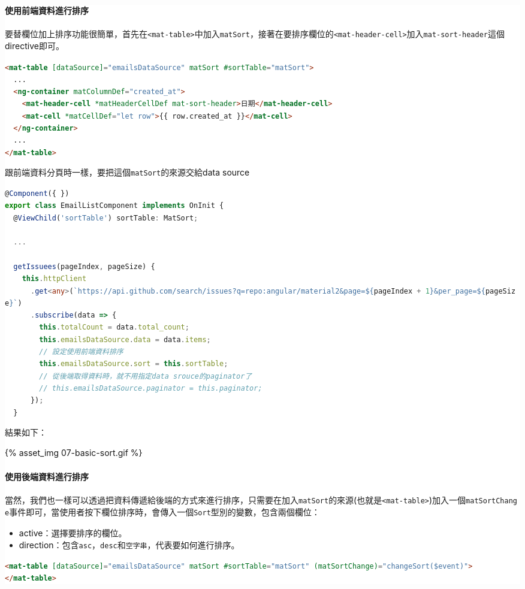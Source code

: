 #### 使用前端資料進行排序

要替欄位加上排序功能很簡單，首先在`<mat-table>`中加入`matSort`，接著在要排序欄位的`<mat-header-cell>`加入`mat-sort-header`這個directive即可。

```html
<mat-table [dataSource]="emailsDataSource" matSort #sortTable="matSort">
  ...
  <ng-container matColumnDef="created_at">
    <mat-header-cell *matHeaderCellDef mat-sort-header>日期</mat-header-cell>
    <mat-cell *matCellDef="let row">{{ row.created_at }}</mat-cell>
  </ng-container>
  ...
</mat-table>
```

跟前端資料分頁時一樣，要把這個`matSort`的來源交給data source

```typescript
@Component({ })
export class EmailListComponent implements OnInit {
  @ViewChild('sortTable') sortTable: MatSort;
  
  ...

  getIssuees(pageIndex, pageSize) {
    this.httpClient
      .get<any>(`https://api.github.com/search/issues?q=repo:angular/material2&page=${pageIndex + 1}&per_page=${pageSize}`)
      .subscribe(data => {
        this.totalCount = data.total_count;
        this.emailsDataSource.data = data.items;
        // 設定使用前端資料排序
        this.emailsDataSource.sort = this.sortTable;
        // 從後端取得資料時，就不用指定data srouce的paginator了
        // this.emailsDataSource.paginator = this.paginator;
      });
  }
```

結果如下：

{% asset_img 07-basic-sort.gif %}

#### 使用後端資料進行排序

當然，我們也一樣可以透過把資料傳遞給後端的方式來進行排序，只需要在加入`matSort`的來源(也就是`<mat-table>`)加入一個`matSortChange`事件即可，當使用者按下欄位排序時，會傳入一個`Sort`型別的變數，包含兩個欄位：

-   active：選擇要排序的欄位。
-   direction：包含`asc`，`desc`和`空字串`，代表要如何進行排序。

```html
<mat-table [dataSource]="emailsDataSource" matSort #sortTable="matSort" (matSortChange)="changeSort($event)">
</mat-table>
```
